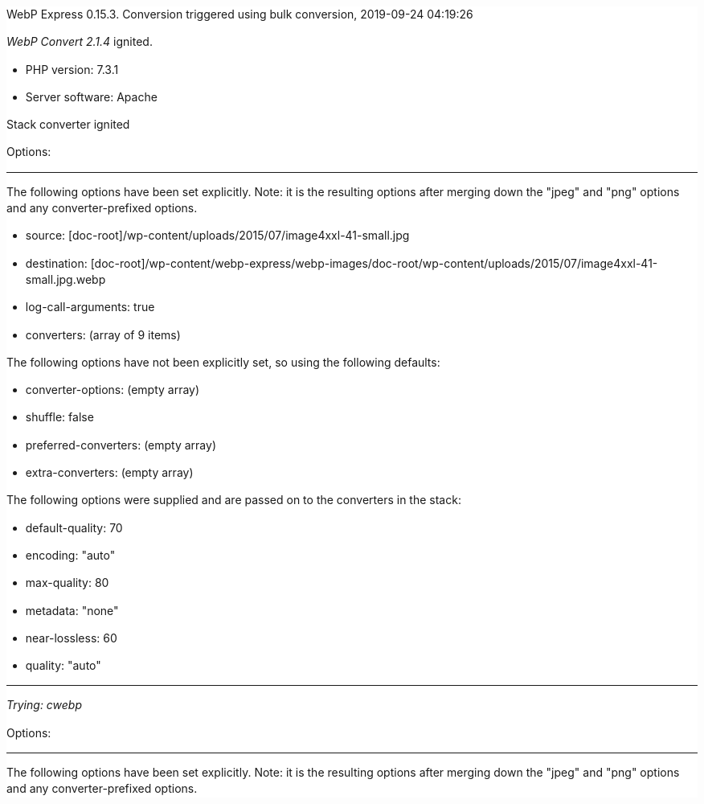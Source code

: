 WebP Express 0.15.3. Conversion triggered using bulk conversion, 2019-09-24 04:19:26


*WebP Convert 2.1.4*  ignited.

- PHP version: 7.3.1

- Server software: Apache


Stack converter ignited


Options:

------------

The following options have been set explicitly. Note: it is the resulting options after merging down the "jpeg" and "png" options and any converter-prefixed options.

- source: [doc-root]/wp-content/uploads/2015/07/image4xxl-41-small.jpg

- destination: [doc-root]/wp-content/webp-express/webp-images/doc-root/wp-content/uploads/2015/07/image4xxl-41-small.jpg.webp

- log-call-arguments: true

- converters: (array of 9 items)


The following options have not been explicitly set, so using the following defaults:

- converter-options: (empty array)

- shuffle: false

- preferred-converters: (empty array)

- extra-converters: (empty array)


The following options were supplied and are passed on to the converters in the stack:

- default-quality: 70

- encoding: "auto"

- max-quality: 80

- metadata: "none"

- near-lossless: 60

- quality: "auto"

------------



*Trying: cwebp* 


Options:

------------

The following options have been set explicitly. Note: it is the resulting options after merging down the "jpeg" and "png" options and any converter-prefixed options.
